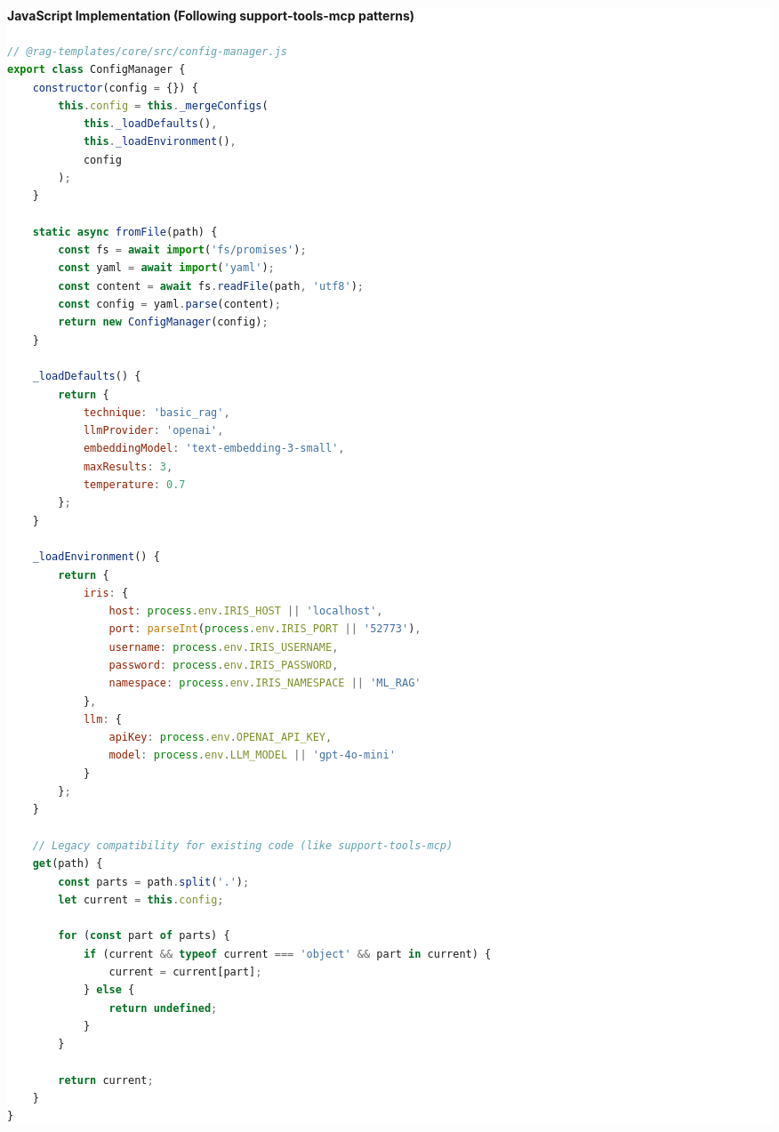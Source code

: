 #### JavaScript Implementation (Following support-tools-mcp patterns)
```javascript
// @rag-templates/core/src/config-manager.js
export class ConfigManager {
    constructor(config = {}) {
        this.config = this._mergeConfigs(
            this._loadDefaults(),
            this._loadEnvironment(),
            config
        );
    }
    
    static async fromFile(path) {
        const fs = await import('fs/promises');
        const yaml = await import('yaml');
        const content = await fs.readFile(path, 'utf8');
        const config = yaml.parse(content);
        return new ConfigManager(config);
    }
    
    _loadDefaults() {
        return {
            technique: 'basic_rag',
            llmProvider: 'openai',
            embeddingModel: 'text-embedding-3-small',
            maxResults: 3,
            temperature: 0.7
        };
    }
    
    _loadEnvironment() {
        return {
            iris: {
                host: process.env.IRIS_HOST || 'localhost',
                port: parseInt(process.env.IRIS_PORT || '52773'),
                username: process.env.IRIS_USERNAME,
                password: process.env.IRIS_PASSWORD,
                namespace: process.env.IRIS_NAMESPACE || 'ML_RAG'
            },
            llm: {
                apiKey: process.env.OPENAI_API_KEY,
                model: process.env.LLM_MODEL || 'gpt-4o-mini'
            }
        };
    }
    
    // Legacy compatibility for existing code (like support-tools-mcp)
    get(path) {
        const parts = path.split('.');
        let current = this.config;
        
        for (const part of parts) {
            if (current && typeof current === 'object' && part in current) {
                current = current[part];
            } else {
                return undefined;
            }
        }
        
        return current;
    }
}
```